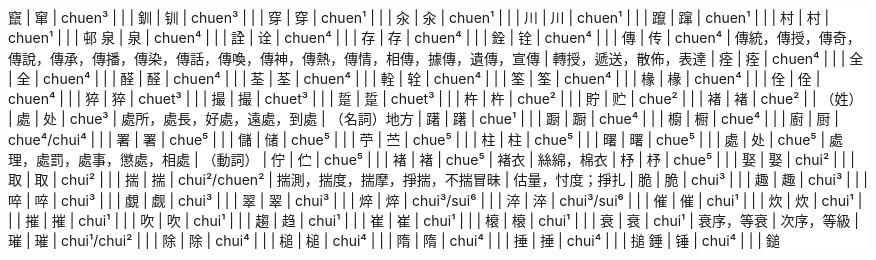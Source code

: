 竄 | 窜 | chuen³ |  |  | 
釧 | 钏 | chuen³ |  |  | 
穿 | 穿 | chuen¹ |  |  | 
汆 | 汆 | chuen¹ |  |  | 
川 | 川 | chuen¹ |  |  | 
躥 | 蹿 | chuen¹ |  |  | 
村 | 村 | chuen¹ |  |  | 邨
泉 | 泉 | chuen⁴ |  |  | 
詮 | 诠 | chuen⁴ |  |  | 
存 | 存 | chuen⁴ |  |  | 
銓 | 铨 | chuen⁴ |  |  | 
傳 | 传 | chuen⁴ | 傳統，傳授，傳奇，傳說，傳承，傳播，傳染，傳話，傳喚，傳神，傳熱，傳情，相傳，據傳，遺傳，宣傳 | 轉授，遞送，散佈，表達 | 
痊 | 痊 | chuen⁴ |  |  | 
全 | 全 | chuen⁴ |  |  | 
醛 | 醛 | chuen⁴ |  |  | 
荃 | 荃 | chuen⁴ |  |  | 
輇 | 辁 | chuen⁴ |  |  | 
筌 | 筌 | chuen⁴ |  |  | 
椽 | 椽 | chuen⁴ |  |  | 
佺 | 佺 | chuen⁴ |  |  | 
猝 | 猝 | chuet³ |  |  | 
撮 | 撮 | chuet³ |  |  | 
踅 | 踅 | chuet³ |  |  | 
杵 | 杵 | chue² |  |  | 
貯 | 贮 | chue² |  |  | 
褚 | 褚 | chue² |  | （姓） | 
處 | 处 | chue³ | 處所，處長，好處，遠處，到處 | （名詞）地方 | 
躇 | 躇 | chue¹ |  |  | 
蹰 | 蹰 | chue⁴ |  |  | 
櫥 | 橱 | chue⁴ |  |  | 
廚 | 厨 | chue⁴/chui⁴ |  |  | 
署 | 署 | chue⁵ |  |  | 
儲 | 储 | chue⁵ |  |  | 
苧 | 苎 | chue⁵ |  |  | 
柱 | 柱 | chue⁵ |  |  | 
曙 | 曙 | chue⁵ |  |  | 
處 | 处 | chue⁵ | 處理，處罰，處事，懲處，相處 | （動詞） | 
佇 | 伫 | chue⁵ |  |  | 
褚 | 褚 | chue⁵ | 褚衣 | 絲綿，棉衣 | 
杼 | 杼 | chue⁵ |  |  | 
娶 | 娶 | chui² |  |  | 
取 | 取 | chui² |  |  | 
揣 | 揣 | chui²/chuen² | 揣測，揣度，揣摩，掙揣，不揣冒昧 | 估量，忖度；掙扎 | 
脆 | 脆 | chui³ |  |  | 
趣 | 趣 | chui³ |  |  | 
啐 | 啐 | chui³ |  |  | 
覷 | 觑 | chui³ |  |  | 
翠 | 翠 | chui³ |  |  | 
焠 | 焠 | chui³/sui⁶ |  |  | 
淬 | 淬 | chui³/sui⁶ |  |  | 
催 | 催 | chui¹ |  |  | 
炊 | 炊 | chui¹ |  |  | 
摧 | 摧 | chui¹ |  |  | 
吹 | 吹 | chui¹ |  |  | 
趨 | 趋 | chui¹ |  |  | 
崔 | 崔 | chui¹ |  |  | 
榱 | 榱 | chui¹ |  |  | 
衰 | 衰 | chui¹ | 衰序，等衰 | 次序，等級 | 
璀 | 璀 | chui¹/chui² |  |  | 
除 | 除 | chui⁴ |  |  | 
槌 | 槌 | chui⁴ |  |  | 
隋 | 隋 | chui⁴ |  |  | 
捶 | 捶 | chui⁴ |  |  | 搥
錘 | 锤 | chui⁴ |  |  | 鎚